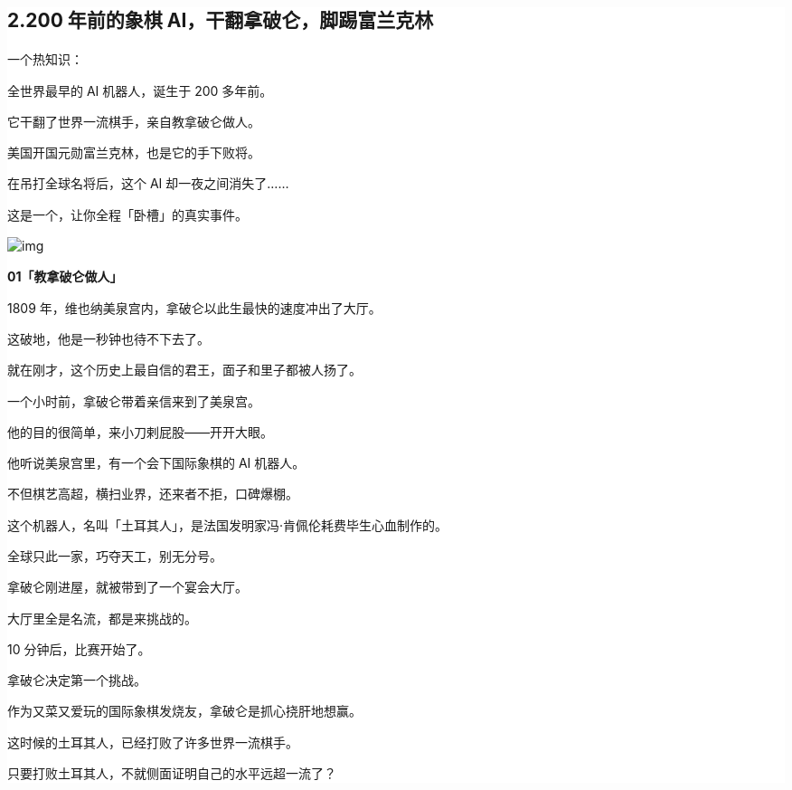 ## 2.200 年前的象棋 AI，干翻拿破仑，脚踢富兰克林
一个热知识：


全世界最早的 AI 机器人，诞生于 200 多年前。


它干翻了世界一流棋手，亲自教拿破仑做人。


美国开国元勋富兰克林，也是它的手下败将。


在吊打全球名将后，这个 AI 却一夜之间消失了……


这是一个，让你全程「卧槽」的真实事件。


![img](https://pic1.zhimg.com/v2-94cf29ad238189c9b56403e9d6be13be.webp)

**01「教拿破仑做人」**


1809 年，维也纳美泉宫内，拿破仑以此生最快的速度冲出了大厅。


这破地，他是一秒钟也待不下去了。


就在刚才，这个历史上最自信的君王，面子和里子都被人扬了。


一个小时前，拿破仑带着亲信来到了美泉宫。


他的目的很简单，来小刀剌屁股——开开大眼。


他听说美泉宫里，有一个会下国际象棋的 AI 机器人。


不但棋艺高超，横扫业界，还来者不拒，口碑爆棚。


这个机器人，名叫「土耳其人」，是法国发明家冯·肯佩伦耗费毕生心血制作的。


全球只此一家，巧夺天工，别无分号。


拿破仑刚进屋，就被带到了一个宴会大厅。


大厅里全是名流，都是来挑战的。


10 分钟后，比赛开始了。


拿破仑决定第一个挑战。


作为又菜又爱玩的国际象棋发烧友，拿破仑是抓心挠肝地想赢。


这时候的土耳其人，已经打败了许多世界一流棋手。


只要打败土耳其人，不就侧面证明自己的水平远超一流了？
